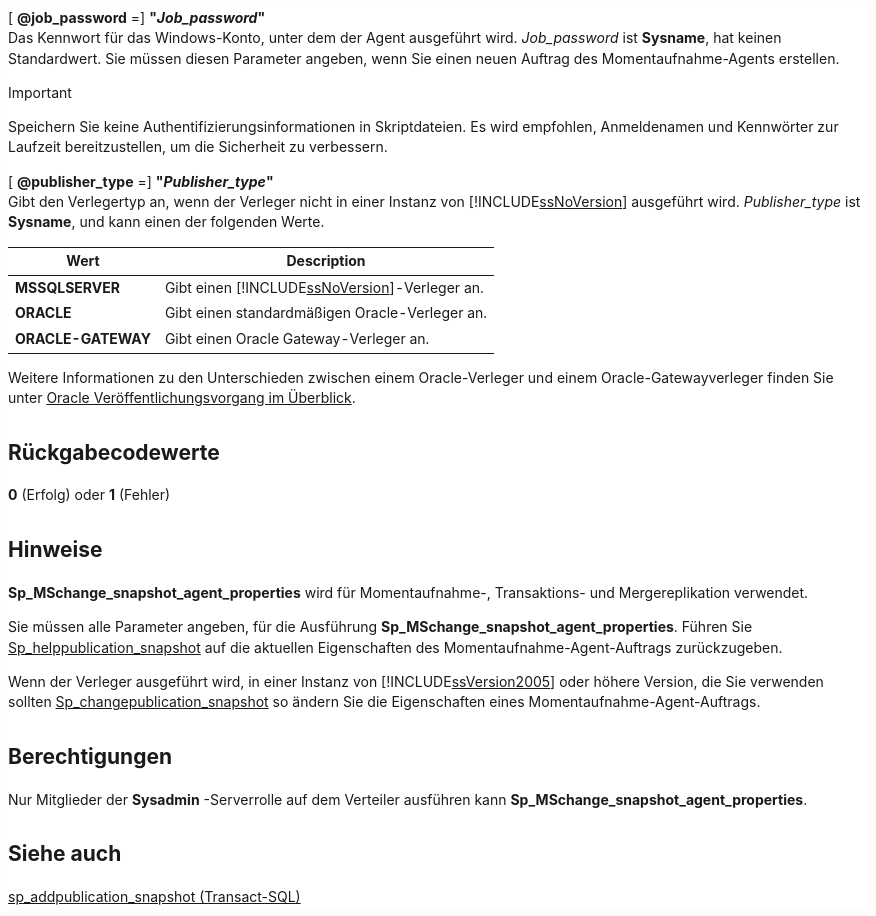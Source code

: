  [  **@job_password** =] **"***Job_password***"**  
 Das Kennwort für das Windows-Konto, unter dem der Agent ausgeführt wird. *Job_password* ist **Sysname**, hat keinen Standardwert. Sie müssen diesen Parameter angeben, wenn Sie einen neuen Auftrag des Momentaufnahme-Agents erstellen.  
  
> [!IMPORTANT]  
>  Speichern Sie keine Authentifizierungsinformationen in Skriptdateien. Es wird empfohlen, Anmeldenamen und Kennwörter zur Laufzeit bereitzustellen, um die Sicherheit zu verbessern.  
  
 [  **@publisher_type** =] **"***Publisher_type***"**  
 Gibt den Verlegertyp an, wenn der Verleger nicht in einer Instanz von [!INCLUDE[ssNoVersion](../../includes/ssnoversion-md.md)] ausgeführt wird. *Publisher_type* ist **Sysname**, und kann einen der folgenden Werte.  
  
|Wert|Description|  
|-----------|-----------------|  
|**MSSQLSERVER**|Gibt einen [!INCLUDE[ssNoVersion](../../includes/ssnoversion-md.md)]-Verleger an.|  
|**ORACLE**|Gibt einen standardmäßigen Oracle-Verleger an.|  
|**ORACLE-GATEWAY**|Gibt einen Oracle Gateway-Verleger an.|  
  
 Weitere Informationen zu den Unterschieden zwischen einem Oracle-Verleger und einem Oracle-Gatewayverleger finden Sie unter [Oracle Veröffentlichungsvorgang im Überblick](../../relational-databases/replication/non-sql/oracle-publishing-overview.md).  
  
## <a name="return-code-values"></a>Rückgabecodewerte  
 **0** (Erfolg) oder **1** (Fehler)  
  
## <a name="remarks"></a>Hinweise  
 **Sp_MSchange_snapshot_agent_properties** wird für Momentaufnahme-, Transaktions- und Mergereplikation verwendet.  
  
 Sie müssen alle Parameter angeben, für die Ausführung **Sp_MSchange_snapshot_agent_properties**. Führen Sie [Sp_helppublication_snapshot](../../relational-databases/system-stored-procedures/sp-helppublication-snapshot-transact-sql.md) auf die aktuellen Eigenschaften des Momentaufnahme-Agent-Auftrags zurückzugeben.  
  
 Wenn der Verleger ausgeführt wird, in einer Instanz von [!INCLUDE[ssVersion2005](../../includes/ssversion2005-md.md)] oder höhere Version, die Sie verwenden sollten [Sp_changepublication_snapshot](../../relational-databases/system-stored-procedures/sp-changepublication-snapshot-transact-sql.md) so ändern Sie die Eigenschaften eines Momentaufnahme-Agent-Auftrags.  
  
## <a name="permissions"></a>Berechtigungen  
 Nur Mitglieder der **Sysadmin** -Serverrolle auf dem Verteiler ausführen kann **Sp_MSchange_snapshot_agent_properties**.  
  
## <a name="see-also"></a>Siehe auch  
 [sp_addpublication_snapshot &#40;Transact-SQL&#41;](../../relational-databases/system-stored-procedures/sp-addpublication-snapshot-transact-sql.md)  
  
  
